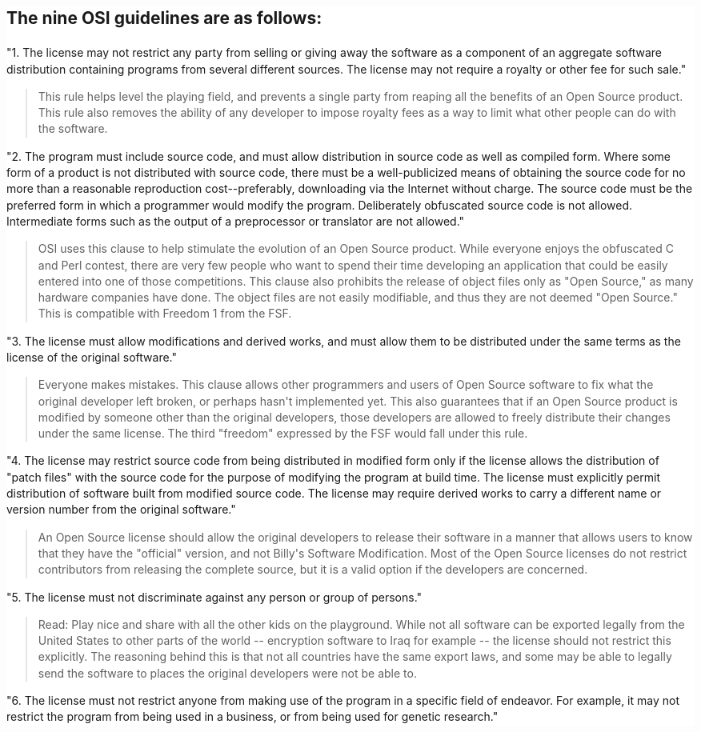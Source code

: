 ## The nine OSI guidelines are as follows:
"1. The license may not restrict any party from selling or giving away the software as a component of an aggregate software distribution containing programs from several different sources. The license may not require a royalty or other fee for such sale."

> This rule helps level the playing field, and prevents a single party from reaping all the benefits of an Open Source product.  This rule also removes the ability of any developer to impose royalty fees as a way to limit what other people can do with the software.

"2. The program must include source code, and must allow distribution in source code as well as compiled form. Where some form of a product is not distributed with source code, there must be a well-publicized means of obtaining the source code for no more than a reasonable reproduction cost--preferably, downloading via the Internet without charge. The source code must be the preferred form in which a programmer would modify the program. Deliberately obfuscated source code is not allowed. Intermediate forms such as the output of a preprocessor or translator are not allowed."

> OSI uses this clause to help stimulate the evolution of an Open Source product. While everyone enjoys the obfuscated C and Perl contest, there are very few people who want to spend their time developing an application that could be easily entered into one of those competitions. This clause also prohibits the release of object files only as "Open Source," as many hardware companies have done. The object files are not easily modifiable, and thus they are not deemed "Open Source." This is compatible with Freedom 1 from the FSF.

"3. The license must allow modifications and derived works, and must allow them to be distributed under the same terms as the license of the original software."

> Everyone makes mistakes. This clause allows other programmers and
> users of Open Source software to fix what the original developer left
> broken, or perhaps hasn't implemented yet. This also guarantees that
> if an Open Source product is modified by someone other than the
> original developers, those developers are allowed to freely distribute
> their changes under the same license. The third "freedom" expressed by
> the FSF would fall under this rule.

"4. The license may restrict source code from being distributed in modified form only if the license allows the distribution of "patch files" with the source code for the purpose of modifying the program at build time. The license must explicitly permit distribution of software built from modified source code. The license may require derived works to carry a different name or version number
from the original software."

> An Open Source license should allow the original developers to release their software in a manner that allows users to know that they have the "official" version, and not Billy's Software Modification. Most of the Open Source licenses do not restrict contributors from releasing the complete source, but it is a valid option if the developers are concerned.

"5. The license must not discriminate against any person or group of
persons."
> Read: Play nice and share with all the other kids on the playground. While not all software can be exported legally from the United States to other parts of the world -- encryption software to Iraq for example -- the license should not restrict this explicitly. The reasoning behind this is that not all countries have the same export laws, and some may be able to legally send the software to places the original developers were not be able to.  

"6. The license must not restrict anyone from making use of the program in a specific field of endeavor. For example, it may not restrict the program from being used in a business, or from being used for genetic research."
